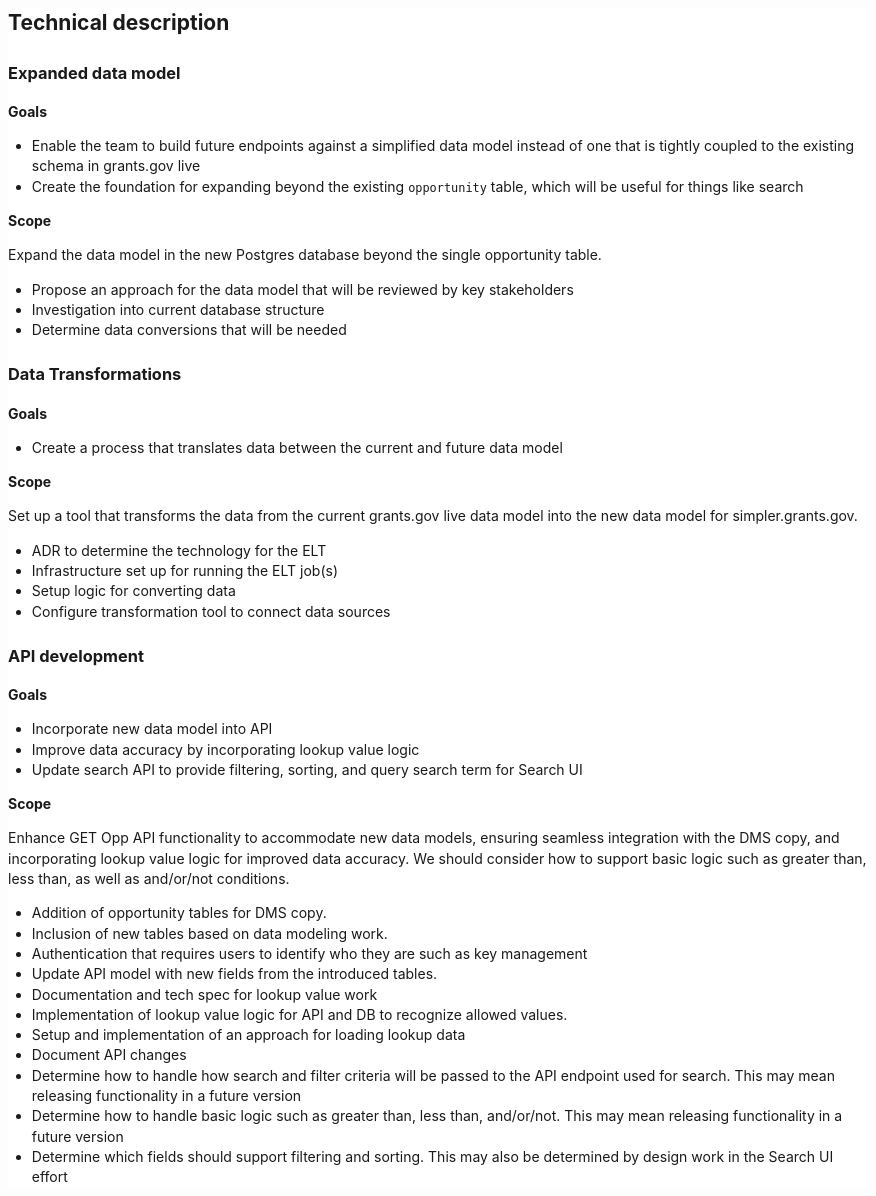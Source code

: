 ## Technical description

### **Expanded data model**&#x20;

**Goals**

* Enable the team to build future endpoints against a simplified data model instead of one that is tightly coupled to the existing schema in grants.gov live
* Create the foundation for expanding beyond the existing `opportunity` table, which will be useful for things like search

**Scope**&#x20;

Expand the data model in the new Postgres database beyond the single opportunity table.

* Propose an approach for the data model that will be reviewed by key stakeholders
* Investigation into current database structure
* Determine data conversions that will be needed

### **Data  Transformations**

**Goals**&#x20;

* Create a process that translates data between the current and future data model

**Scope**

Set up a tool that transforms the data from the current grants.gov live data model into the new data model for simpler.grants.gov.

* ADR to determine the technology for the ELT
* Infrastructure set up for running the ELT job(s)
* Setup logic for converting data
* Configure transformation tool to connect data sources

### **API development**

**Goals**

* Incorporate new data model into API
* Improve data accuracy by incorporating lookup value logic
* Update search API to provide filtering, sorting, and query search term for Search UI

**Scope**

Enhance GET Opp API functionality to accommodate new data models, ensuring seamless integration with the DMS copy, and incorporating lookup value logic for improved data accuracy. We should consider how to support basic logic such as greater than, less than, as well as and/or/not conditions.&#x20;

* Addition of opportunity tables for DMS copy.
* Inclusion of new tables based on data modeling work.
* Authentication that requires users to identify who they are such as key management
* Update API model with new fields from the introduced tables.
* Documentation and tech spec for lookup value work
* Implementation of lookup value logic for API and DB to recognize allowed values.
* Setup and implementation of an approach for loading lookup data
* Document API changes
* Determine how to handle how search and filter criteria will be passed to the API endpoint used for search. This may mean releasing functionality in a future version
* Determine how to handle basic logic such as greater than, less than, and/or/not. This may mean releasing functionality in a future version
* Determine which fields should support filtering and sorting. This may also be determined by design work in the Search UI effort
